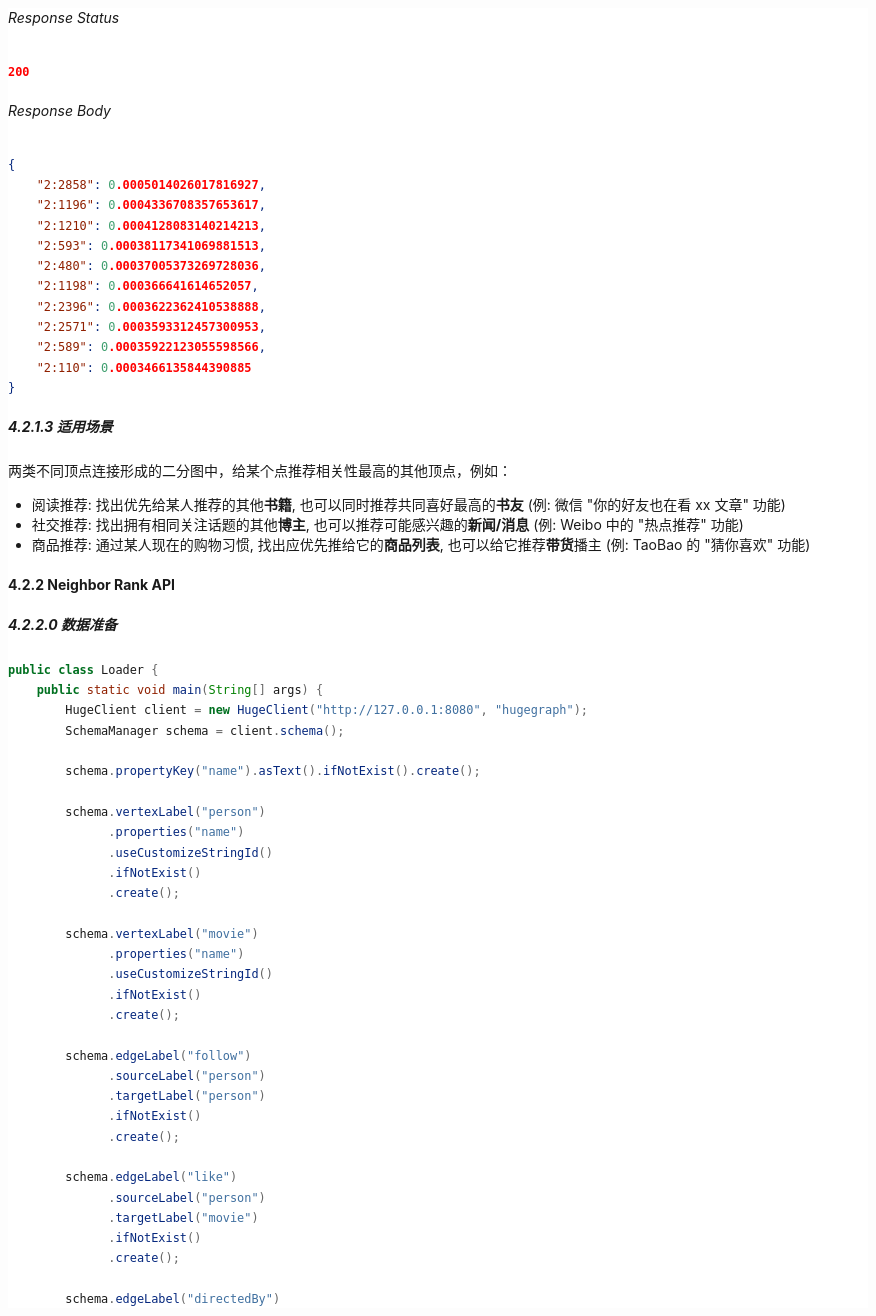 ###### Response Status

```json
200
```

###### Response Body

```json
{
    "2:2858": 0.0005014026017816927,
    "2:1196": 0.0004336708357653617,
    "2:1210": 0.0004128083140214213,
    "2:593": 0.00038117341069881513,
    "2:480": 0.00037005373269728036,
    "2:1198": 0.000366641614652057,
    "2:2396": 0.0003622362410538888,
    "2:2571": 0.0003593312457300953,
    "2:589": 0.00035922123055598566,
    "2:110": 0.0003466135844390885
}
```

##### 4.2.1.3 适用场景

两类不同顶点连接形成的二分图中，给某个点推荐相关性最高的其他顶点，例如：

- 阅读推荐: 找出优先给某人推荐的其他**书籍**, 也可以同时推荐共同喜好最高的**书友** (例: 微信 "你的好友也在看 xx 文章" 功能)
- 社交推荐: 找出拥有相同关注话题的其他**博主**, 也可以推荐可能感兴趣的**新闻/消息** (例: Weibo 中的 "热点推荐" 功能)
- 商品推荐: 通过某人现在的购物习惯, 找出应优先推给它的**商品列表**, 也可以给它推荐**带货**播主 (例: TaoBao 的 "猜你喜欢" 功能)
#### 4.2.2 Neighbor Rank API

##### 4.2.2.0 数据准备

```java
public class Loader {
    public static void main(String[] args) {
        HugeClient client = new HugeClient("http://127.0.0.1:8080", "hugegraph");
        SchemaManager schema = client.schema();

        schema.propertyKey("name").asText().ifNotExist().create();

        schema.vertexLabel("person")
              .properties("name")
              .useCustomizeStringId()
              .ifNotExist()
              .create();

        schema.vertexLabel("movie")
              .properties("name")
              .useCustomizeStringId()
              .ifNotExist()
              .create();

        schema.edgeLabel("follow")
              .sourceLabel("person")
              .targetLabel("person")
              .ifNotExist()
              .create();

        schema.edgeLabel("like")
              .sourceLabel("person")
              .targetLabel("movie")
              .ifNotExist()
              .create();

        schema.edgeLabel("directedBy")
```